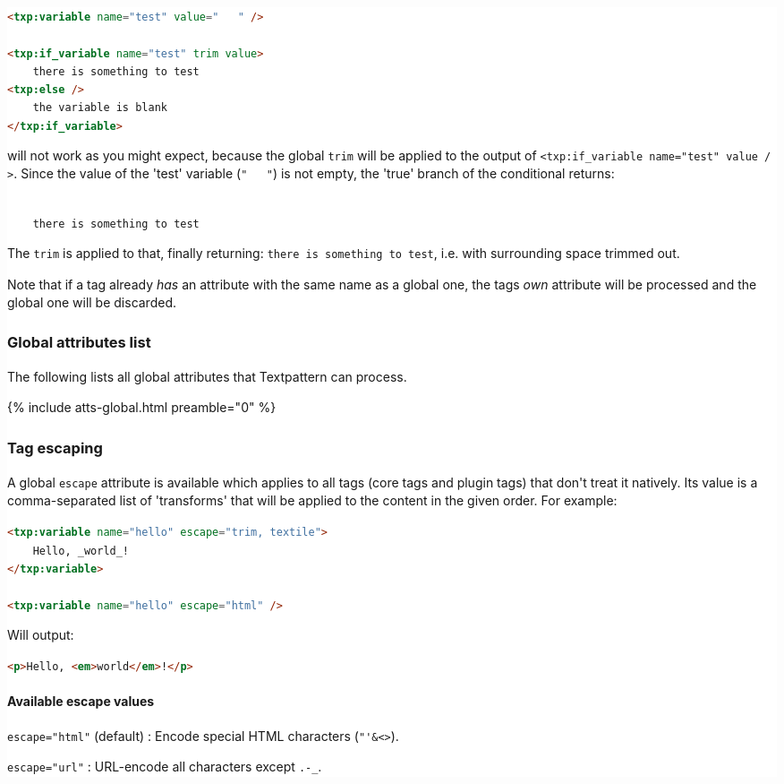 ~~~ html
<txp:variable name="test" value="   " />

<txp:if_variable name="test" trim value>
    there is something to test
<txp:else />
    the variable is blank
</txp:if_variable>
~~~

will not work as you might expect, because the global `trim` will be applied to the output of `<txp:if_variable name="test" value />`. Since the value of the 'test' variable (`"   "`) is not empty, the 'true' branch of the conditional returns:
```

    there is something to test

```
The `trim` is applied to that, finally returning: `there is something to test`, i.e. with surrounding space trimmed out.

Note that if a tag already _has_ an attribute with the same name as a global one, the tags _own_ attribute will be processed and the global one will be discarded.

### Global attributes list

The following lists all global attributes that Textpattern can process.

{% include atts-global.html preamble="0" %}

### Tag escaping

A global `escape` attribute is available which applies to all tags (core tags and plugin tags) that don't treat it natively. Its value is a comma-separated list of 'transforms' that will be applied to the content in the given order. For example:

~~~ html
<txp:variable name="hello" escape="trim, textile">
    Hello, _world_!
</txp:variable>

<txp:variable name="hello" escape="html" />
~~~

Will output:

~~~ html
<p>Hello, <em>world</em>!</p>
~~~

#### Available escape values

`escape="html"` (default)
: Encode special HTML characters (`"'&<>`).

`escape="url"`
: URL-encode all characters except `.-_`.
